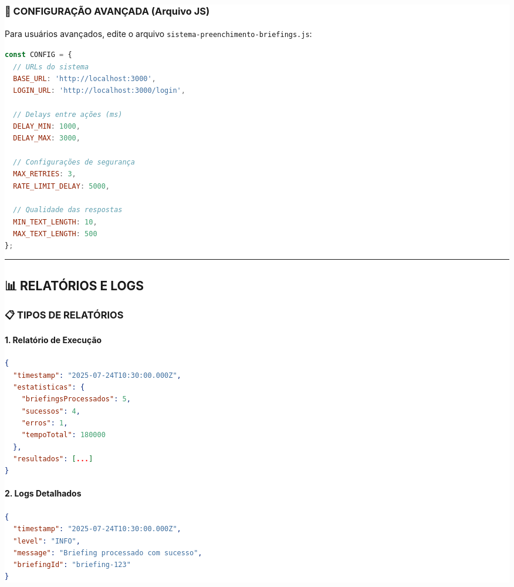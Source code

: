 ### 🔧 CONFIGURAÇÃO AVANÇADA (Arquivo JS)

Para usuários avançados, edite o arquivo `sistema-preenchimento-briefings.js`:

```javascript
const CONFIG = {
  // URLs do sistema
  BASE_URL: 'http://localhost:3000',
  LOGIN_URL: 'http://localhost:3000/login',
  
  // Delays entre ações (ms)
  DELAY_MIN: 1000,
  DELAY_MAX: 3000,
  
  // Configurações de segurança
  MAX_RETRIES: 3,
  RATE_LIMIT_DELAY: 5000,
  
  // Qualidade das respostas
  MIN_TEXT_LENGTH: 10,
  MAX_TEXT_LENGTH: 500
};
```

---

## 📊 RELATÓRIOS E LOGS

### 📋 TIPOS DE RELATÓRIOS

#### **1. Relatório de Execução**
```json
{
  "timestamp": "2025-07-24T10:30:00.000Z",
  "estatisticas": {
    "briefingsProcessados": 5,
    "sucessos": 4,
    "erros": 1,
    "tempoTotal": 180000
  },
  "resultados": [...]
}
```

#### **2. Logs Detalhados**
```json
{
  "timestamp": "2025-07-24T10:30:00.000Z",
  "level": "INFO",
  "message": "Briefing processado com sucesso",
  "briefingId": "briefing-123"
}
```
